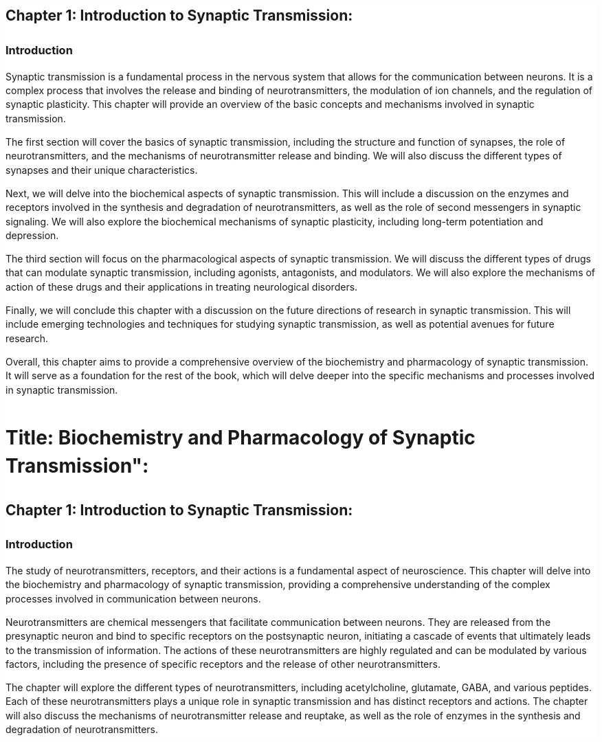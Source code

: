 ## Chapter 1: Introduction to Synaptic Transmission:

### Introduction

Synaptic transmission is a fundamental process in the nervous system that allows for the communication between neurons. It is a complex process that involves the release and binding of neurotransmitters, the modulation of ion channels, and the regulation of synaptic plasticity. This chapter will provide an overview of the basic concepts and mechanisms involved in synaptic transmission.

The first section will cover the basics of synaptic transmission, including the structure and function of synapses, the role of neurotransmitters, and the mechanisms of neurotransmitter release and binding. We will also discuss the different types of synapses and their unique characteristics.

Next, we will delve into the biochemical aspects of synaptic transmission. This will include a discussion on the enzymes and receptors involved in the synthesis and degradation of neurotransmitters, as well as the role of second messengers in synaptic signaling. We will also explore the biochemical mechanisms of synaptic plasticity, including long-term potentiation and depression.

The third section will focus on the pharmacological aspects of synaptic transmission. We will discuss the different types of drugs that can modulate synaptic transmission, including agonists, antagonists, and modulators. We will also explore the mechanisms of action of these drugs and their applications in treating neurological disorders.

Finally, we will conclude this chapter with a discussion on the future directions of research in synaptic transmission. This will include emerging technologies and techniques for studying synaptic transmission, as well as potential avenues for future research.

Overall, this chapter aims to provide a comprehensive overview of the biochemistry and pharmacology of synaptic transmission. It will serve as a foundation for the rest of the book, which will delve deeper into the specific mechanisms and processes involved in synaptic transmission. 


# Title: Biochemistry and Pharmacology of Synaptic Transmission":

## Chapter 1: Introduction to Synaptic Transmission:




### Introduction

The study of neurotransmitters, receptors, and their actions is a fundamental aspect of neuroscience. This chapter will delve into the biochemistry and pharmacology of synaptic transmission, providing a comprehensive understanding of the complex processes involved in communication between neurons.

Neurotransmitters are chemical messengers that facilitate communication between neurons. They are released from the presynaptic neuron and bind to specific receptors on the postsynaptic neuron, initiating a cascade of events that ultimately leads to the transmission of information. The actions of these neurotransmitters are highly regulated and can be modulated by various factors, including the presence of specific receptors and the release of other neurotransmitters.

The chapter will explore the different types of neurotransmitters, including acetylcholine, glutamate, GABA, and various peptides. Each of these neurotransmitters plays a unique role in synaptic transmission and has distinct receptors and actions. The chapter will also discuss the mechanisms of neurotransmitter release and reuptake, as well as the role of enzymes in the synthesis and degradation of neurotransmitters.
